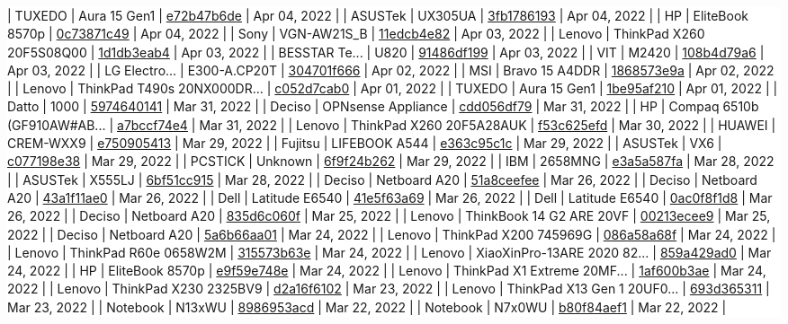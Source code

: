 | TUXEDO        | Aura 15 Gen1                | [e72b47b6de](https://bsd-hardware.info/?probe=e72b47b6de) | Apr 04, 2022 |
| ASUSTek       | UX305UA                     | [3fb1786193](https://bsd-hardware.info/?probe=3fb1786193) | Apr 04, 2022 |
| HP            | EliteBook 8570p             | [0c73871c49](https://bsd-hardware.info/?probe=0c73871c49) | Apr 04, 2022 |
| Sony          | VGN-AW21S_B                 | [11edcb4e82](https://bsd-hardware.info/?probe=11edcb4e82) | Apr 03, 2022 |
| Lenovo        | ThinkPad X260 20F5S08Q00    | [1d1db3eab4](https://bsd-hardware.info/?probe=1d1db3eab4) | Apr 03, 2022 |
| BESSTAR Te... | U820                        | [91486df199](https://bsd-hardware.info/?probe=91486df199) | Apr 03, 2022 |
| VIT           | M2420                       | [108b4d79a6](https://bsd-hardware.info/?probe=108b4d79a6) | Apr 03, 2022 |
| LG Electro... | E300-A.CP20T                | [304701f666](https://bsd-hardware.info/?probe=304701f666) | Apr 02, 2022 |
| MSI           | Bravo 15 A4DDR              | [1868573e9a](https://bsd-hardware.info/?probe=1868573e9a) | Apr 02, 2022 |
| Lenovo        | ThinkPad T490s 20NX000DR... | [c052d7cab0](https://bsd-hardware.info/?probe=c052d7cab0) | Apr 01, 2022 |
| TUXEDO        | Aura 15 Gen1                | [1be95af210](https://bsd-hardware.info/?probe=1be95af210) | Apr 01, 2022 |
| Datto         | 1000                        | [5974640141](https://bsd-hardware.info/?probe=5974640141) | Mar 31, 2022 |
| Deciso        | OPNsense Appliance          | [cdd056df79](https://bsd-hardware.info/?probe=cdd056df79) | Mar 31, 2022 |
| HP            | Compaq 6510b (GF910AW#AB... | [a7bccf74e4](https://bsd-hardware.info/?probe=a7bccf74e4) | Mar 31, 2022 |
| Lenovo        | ThinkPad X260 20F5A28AUK    | [f53c625efd](https://bsd-hardware.info/?probe=f53c625efd) | Mar 30, 2022 |
| HUAWEI        | CREM-WXX9                   | [e750905413](https://bsd-hardware.info/?probe=e750905413) | Mar 29, 2022 |
| Fujitsu       | LIFEBOOK A544               | [e363c95c1c](https://bsd-hardware.info/?probe=e363c95c1c) | Mar 29, 2022 |
| ASUSTek       | VX6                         | [c077198e38](https://bsd-hardware.info/?probe=c077198e38) | Mar 29, 2022 |
| PCSTICK       | Unknown                     | [6f9f24b262](https://bsd-hardware.info/?probe=6f9f24b262) | Mar 29, 2022 |
| IBM           | 2658MNG                     | [e3a5a587fa](https://bsd-hardware.info/?probe=e3a5a587fa) | Mar 28, 2022 |
| ASUSTek       | X555LJ                      | [6bf51cc915](https://bsd-hardware.info/?probe=6bf51cc915) | Mar 28, 2022 |
| Deciso        | Netboard A20                | [51a8ceefee](https://bsd-hardware.info/?probe=51a8ceefee) | Mar 26, 2022 |
| Deciso        | Netboard A20                | [43a1f11ae0](https://bsd-hardware.info/?probe=43a1f11ae0) | Mar 26, 2022 |
| Dell          | Latitude E6540              | [41e5f63a69](https://bsd-hardware.info/?probe=41e5f63a69) | Mar 26, 2022 |
| Dell          | Latitude E6540              | [0ac0f8f1d8](https://bsd-hardware.info/?probe=0ac0f8f1d8) | Mar 26, 2022 |
| Deciso        | Netboard A20                | [835d6c060f](https://bsd-hardware.info/?probe=835d6c060f) | Mar 25, 2022 |
| Lenovo        | ThinkBook 14 G2 ARE 20VF    | [00213ecee9](https://bsd-hardware.info/?probe=00213ecee9) | Mar 25, 2022 |
| Deciso        | Netboard A20                | [5a6b66aa01](https://bsd-hardware.info/?probe=5a6b66aa01) | Mar 24, 2022 |
| Lenovo        | ThinkPad X200 745969G       | [086a58a68f](https://bsd-hardware.info/?probe=086a58a68f) | Mar 24, 2022 |
| Lenovo        | ThinkPad R60e 0658W2M       | [315573b63e](https://bsd-hardware.info/?probe=315573b63e) | Mar 24, 2022 |
| Lenovo        | XiaoXinPro-13ARE 2020 82... | [859a429ad0](https://bsd-hardware.info/?probe=859a429ad0) | Mar 24, 2022 |
| HP            | EliteBook 8570p             | [e9f59e748e](https://bsd-hardware.info/?probe=e9f59e748e) | Mar 24, 2022 |
| Lenovo        | ThinkPad X1 Extreme 20MF... | [1af600b3ae](https://bsd-hardware.info/?probe=1af600b3ae) | Mar 24, 2022 |
| Lenovo        | ThinkPad X230 2325BV9       | [d2a16f6102](https://bsd-hardware.info/?probe=d2a16f6102) | Mar 23, 2022 |
| Lenovo        | ThinkPad X13 Gen 1 20UF0... | [693d365311](https://bsd-hardware.info/?probe=693d365311) | Mar 23, 2022 |
| Notebook      | N13xWU                      | [8986953acd](https://bsd-hardware.info/?probe=8986953acd) | Mar 22, 2022 |
| Notebook      | N7x0WU                      | [b80f84aef1](https://bsd-hardware.info/?probe=b80f84aef1) | Mar 22, 2022 |